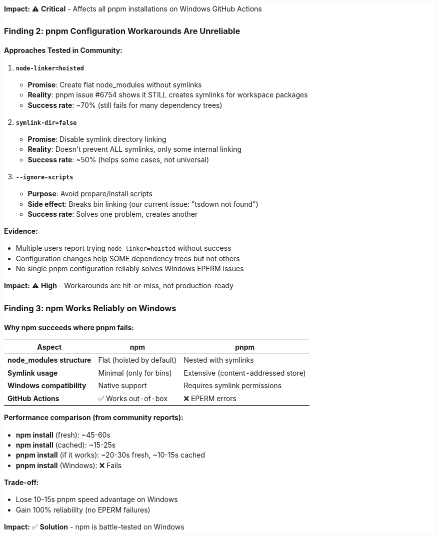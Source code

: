 **Impact:** ⚠️ **Critical** - Affects all pnpm installations on Windows GitHub Actions

### Finding 2: pnpm Configuration Workarounds Are Unreliable

**Approaches Tested in Community:**

1. **`node-linker=hoisted`**
   - **Promise**: Create flat node_modules without symlinks
   - **Reality**: pnpm issue #6754 shows it STILL creates symlinks for workspace packages
   - **Success rate**: ~70% (still fails for many dependency trees)

2. **`symlink-dir=false`**
   - **Promise**: Disable symlink directory linking
   - **Reality**: Doesn't prevent ALL symlinks, only some internal linking
   - **Success rate**: ~50% (helps some cases, not universal)

3. **`--ignore-scripts`**
   - **Purpose**: Avoid prepare/install scripts
   - **Side effect**: Breaks bin linking (our current issue: "tsdown not found")
   - **Success rate**: Solves one problem, creates another

**Evidence:**

- Multiple users report trying `node-linker=hoisted` without success
- Configuration changes help SOME dependency trees but not others
- No single pnpm configuration reliably solves Windows EPERM issues

**Impact:** ⚠️ **High** - Workarounds are hit-or-miss, not production-ready

### Finding 3: npm Works Reliably on Windows

**Why npm succeeds where pnpm fails:**

| Aspect                     | npm                       | pnpm                                |
| -------------------------- | ------------------------- | ----------------------------------- |
| **node_modules structure** | Flat (hoisted by default) | Nested with symlinks                |
| **Symlink usage**          | Minimal (only for bins)   | Extensive (content-addressed store) |
| **Windows compatibility**  | Native support            | Requires symlink permissions        |
| **GitHub Actions**         | ✅ Works out-of-box       | ❌ EPERM errors                     |

**Performance comparison (from community reports):**

- **npm install** (fresh): ~45-60s
- **npm install** (cached): ~15-25s
- **pnpm install** (if it works): ~20-30s fresh, ~10-15s cached
- **pnpm install** (Windows): ❌ Fails

**Trade-off:**

- Lose 10-15s pnpm speed advantage on Windows
- Gain 100% reliability (no EPERM failures)

**Impact:** ✅ **Solution** - npm is battle-tested on Windows
